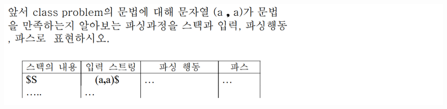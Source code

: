 ![%E1%84%8B%E1%85%B5%E1%84%85%E1%85%A9%E1%86%AB06%20-%20%E1%84%80%E1%85%AE%E1%84%86%E1%85%AE%E1%86%AB%E1%84%87%E1%85%AE%E1%86%AB%E1%84%89%E1%85%A5%E1%86%A8%E1%84%80%E1%85%B5%20%E1%84%86%E1%85%A1%E1%86%AB%E1%84%83%E1%85%B3%E1%86%AF%E1%84%80%E1%85%B5%2024a1f84b69d142d185880fccca0f0b83/image11.png](originals/compiler.fall.2021.cse.cnu.ac.kr/images/06_24a1f84b69d142d185880fccca0f0b83/image11.png)